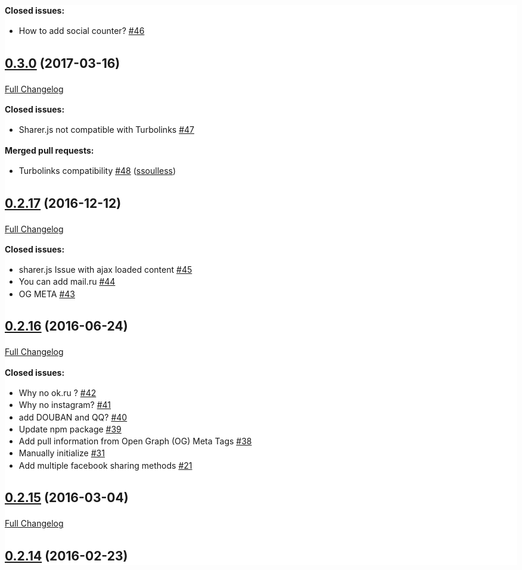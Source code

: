 **Closed issues:**

- How to add social counter? [\#46](https://github.com/ellisonleao/sharer.js/issues/46)

## [0.3.0](https://github.com/ellisonleao/sharer.js/tree/0.3.0) (2017-03-16)

[Full Changelog](https://github.com/ellisonleao/sharer.js/compare/0.2.17...0.3.0)

**Closed issues:**

- Sharer.js not compatible with Turbolinks [\#47](https://github.com/ellisonleao/sharer.js/issues/47)

**Merged pull requests:**

- Turbolinks compatibility [\#48](https://github.com/ellisonleao/sharer.js/pull/48) ([ssoulless](https://github.com/ssoulless))

## [0.2.17](https://github.com/ellisonleao/sharer.js/tree/0.2.17) (2016-12-12)

[Full Changelog](https://github.com/ellisonleao/sharer.js/compare/0.2.16...0.2.17)

**Closed issues:**

- sharer.js Issue with ajax loaded content [\#45](https://github.com/ellisonleao/sharer.js/issues/45)
- You can add mail.ru [\#44](https://github.com/ellisonleao/sharer.js/issues/44)
- OG META [\#43](https://github.com/ellisonleao/sharer.js/issues/43)

## [0.2.16](https://github.com/ellisonleao/sharer.js/tree/0.2.16) (2016-06-24)

[Full Changelog](https://github.com/ellisonleao/sharer.js/compare/0.2.15...0.2.16)

**Closed issues:**

- Why no ok.ru ? [\#42](https://github.com/ellisonleao/sharer.js/issues/42)
- Why no instagram?  [\#41](https://github.com/ellisonleao/sharer.js/issues/41)
- add DOUBAN and QQ? [\#40](https://github.com/ellisonleao/sharer.js/issues/40)
- Update npm package [\#39](https://github.com/ellisonleao/sharer.js/issues/39)
- Add pull information from Open Graph \(OG\) Meta Tags [\#38](https://github.com/ellisonleao/sharer.js/issues/38)
- Manually initialize [\#31](https://github.com/ellisonleao/sharer.js/issues/31)
- Add multiple facebook sharing methods [\#21](https://github.com/ellisonleao/sharer.js/issues/21)

## [0.2.15](https://github.com/ellisonleao/sharer.js/tree/0.2.15) (2016-03-04)

[Full Changelog](https://github.com/ellisonleao/sharer.js/compare/0.2.14...0.2.15)

## [0.2.14](https://github.com/ellisonleao/sharer.js/tree/0.2.14) (2016-02-23)
